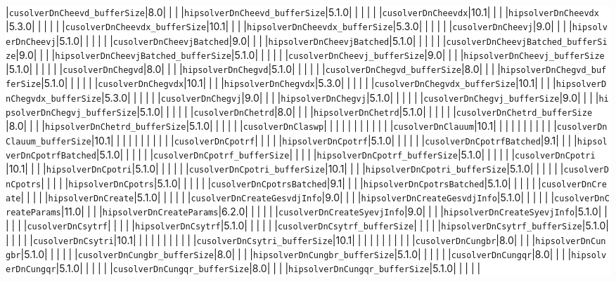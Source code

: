 |`cusolverDnCheevd_bufferSize`|8.0| | | |`hipsolverDnCheevd_bufferSize`|5.1.0| | | | |
|`cusolverDnCheevdx`|10.1| | | |`hipsolverDnCheevdx`|5.3.0| | | | |
|`cusolverDnCheevdx_bufferSize`|10.1| | | |`hipsolverDnCheevdx_bufferSize`|5.3.0| | | | |
|`cusolverDnCheevj`|9.0| | | |`hipsolverDnCheevj`|5.1.0| | | | |
|`cusolverDnCheevjBatched`|9.0| | | |`hipsolverDnCheevjBatched`|5.1.0| | | | |
|`cusolverDnCheevjBatched_bufferSize`|9.0| | | |`hipsolverDnCheevjBatched_bufferSize`|5.1.0| | | | |
|`cusolverDnCheevj_bufferSize`|9.0| | | |`hipsolverDnCheevj_bufferSize`|5.1.0| | | | |
|`cusolverDnChegvd`|8.0| | | |`hipsolverDnChegvd`|5.1.0| | | | |
|`cusolverDnChegvd_bufferSize`|8.0| | | |`hipsolverDnChegvd_bufferSize`|5.1.0| | | | |
|`cusolverDnChegvdx`|10.1| | | |`hipsolverDnChegvdx`|5.3.0| | | | |
|`cusolverDnChegvdx_bufferSize`|10.1| | | |`hipsolverDnChegvdx_bufferSize`|5.3.0| | | | |
|`cusolverDnChegvj`|9.0| | | |`hipsolverDnChegvj`|5.1.0| | | | |
|`cusolverDnChegvj_bufferSize`|9.0| | | |`hipsolverDnChegvj_bufferSize`|5.1.0| | | | |
|`cusolverDnChetrd`|8.0| | | |`hipsolverDnChetrd`|5.1.0| | | | |
|`cusolverDnChetrd_bufferSize`|8.0| | | |`hipsolverDnChetrd_bufferSize`|5.1.0| | | | |
|`cusolverDnClaswp`| | | | | | | | | | |
|`cusolverDnClauum`|10.1| | | | | | | | | |
|`cusolverDnClauum_bufferSize`|10.1| | | | | | | | | |
|`cusolverDnCpotrf`| | | | |`hipsolverDnCpotrf`|5.1.0| | | | |
|`cusolverDnCpotrfBatched`|9.1| | | |`hipsolverDnCpotrfBatched`|5.1.0| | | | |
|`cusolverDnCpotrf_bufferSize`| | | | |`hipsolverDnCpotrf_bufferSize`|5.1.0| | | | |
|`cusolverDnCpotri`|10.1| | | |`hipsolverDnCpotri`|5.1.0| | | | |
|`cusolverDnCpotri_bufferSize`|10.1| | | |`hipsolverDnCpotri_bufferSize`|5.1.0| | | | |
|`cusolverDnCpotrs`| | | | |`hipsolverDnCpotrs`|5.1.0| | | | |
|`cusolverDnCpotrsBatched`|9.1| | | |`hipsolverDnCpotrsBatched`|5.1.0| | | | |
|`cusolverDnCreate`| | | | |`hipsolverDnCreate`|5.1.0| | | | |
|`cusolverDnCreateGesvdjInfo`|9.0| | | |`hipsolverDnCreateGesvdjInfo`|5.1.0| | | | |
|`cusolverDnCreateParams`|11.0| | | |`hipsolverDnCreateParams`|6.2.0| | | | |
|`cusolverDnCreateSyevjInfo`|9.0| | | |`hipsolverDnCreateSyevjInfo`|5.1.0| | | | |
|`cusolverDnCsytrf`| | | | |`hipsolverDnCsytrf`|5.1.0| | | | |
|`cusolverDnCsytrf_bufferSize`| | | | |`hipsolverDnCsytrf_bufferSize`|5.1.0| | | | |
|`cusolverDnCsytri`|10.1| | | | | | | | | |
|`cusolverDnCsytri_bufferSize`|10.1| | | | | | | | | |
|`cusolverDnCungbr`|8.0| | | |`hipsolverDnCungbr`|5.1.0| | | | |
|`cusolverDnCungbr_bufferSize`|8.0| | | |`hipsolverDnCungbr_bufferSize`|5.1.0| | | | |
|`cusolverDnCungqr`|8.0| | | |`hipsolverDnCungqr`|5.1.0| | | | |
|`cusolverDnCungqr_bufferSize`|8.0| | | |`hipsolverDnCungqr_bufferSize`|5.1.0| | | | |